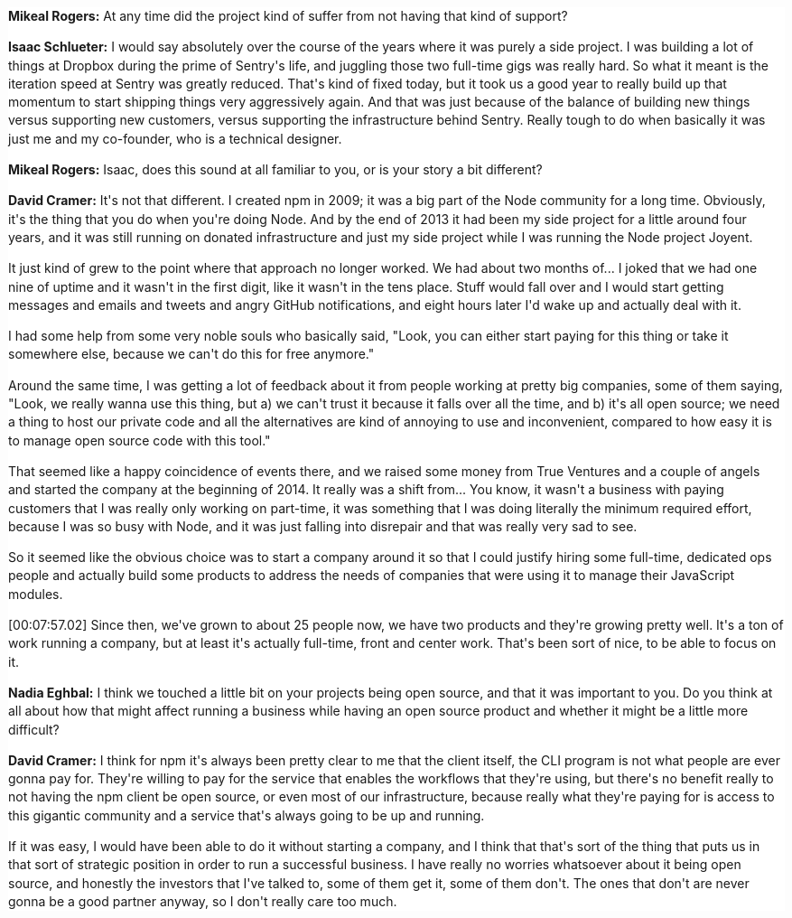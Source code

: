 **Mikeal Rogers:** At any time did the project kind of suffer from not having that kind of support?

**Isaac Schlueter:** I would say absolutely over the course of the years where it was purely a side project. I was building a lot of things at Dropbox during the prime of Sentry's life, and juggling those two full-time gigs was really hard. So what it meant is the iteration speed at Sentry was greatly reduced. That's kind of fixed today, but it took us a good year to really build up that momentum to start shipping things very aggressively again. And that was just because of the balance of building new things versus supporting new customers, versus supporting the infrastructure behind Sentry. Really tough to do when basically it was just me and my co-founder, who is a technical designer.

**Mikeal Rogers:** Isaac, does this sound at all familiar to you, or is your story a bit different?

**David Cramer:** It's not that different. I created npm in 2009; it was a big part of the Node community for a long time. Obviously, it's the thing that you do when you're doing Node. And by the end of 2013 it had been my side project for a little around four years, and it was still running on donated infrastructure and just my side project while I was running the Node project Joyent.

It just kind of grew to the point where that approach no longer worked. We had about two months of... I joked that we had one nine of uptime and it wasn't in the first digit, like it wasn't in the tens place. Stuff would fall over and I would start getting messages and emails and tweets and angry GitHub notifications, and eight hours later I'd wake up and actually deal with it.

I had some help from some very noble souls who basically said, "Look, you can either start paying for this thing or take it somewhere else, because we can't do this for free anymore."

Around the same time, I was getting a lot of feedback about it from people working at pretty big companies, some of them saying, "Look, we really wanna use this thing, but a) we can't trust it because it falls over all the time, and b) it's all open source; we need a thing to host our private code and all the alternatives are kind of annoying to use and inconvenient, compared to how easy it is to manage open source code with this tool."

That seemed like a happy coincidence of events there, and we raised some money from True Ventures and a couple of angels and started the company at the beginning of 2014. It really was a shift from... You know, it wasn't a business with paying customers that I was really only working on part-time, it was something that I was doing literally the minimum required effort, because I was so busy with Node, and it was just falling into disrepair and that was really very sad to see.

So it seemed like the obvious choice was to start a company around it so that I could justify hiring some full-time, dedicated ops people and actually build some products to address the needs of companies that were using it to manage their JavaScript modules.

\[00:07:57.02\] Since then, we've grown to about 25 people now, we have two products and they're growing pretty well. It's a ton of work running a company, but at least it's actually full-time, front and center work. That's been sort of nice, to be able to focus on it.

**Nadia Eghbal:** I think we touched a little bit on your projects being open source, and that it was important to you. Do you think at all about how that might affect running a business while having an open source product and whether it might be a little more difficult?

**David Cramer:** I think for npm it's always been pretty clear to me that the client itself, the CLI program is not what people are ever gonna pay for. They're willing to pay for the service that enables the workflows that they're using, but there's no benefit really to not having the npm client be open source, or even most of our infrastructure, because really what they're paying for is access to this gigantic community and a service that's always going to be up and running.

If it was easy, I would have been able to do it without starting a company, and I think that that's sort of the thing that puts us in that sort of strategic position in order to run a successful business. I have really no worries whatsoever about it being open source, and honestly the investors that I've talked to, some of them get it, some of them don't. The ones that don't are never gonna be a good partner anyway, so I don't really care too much.
